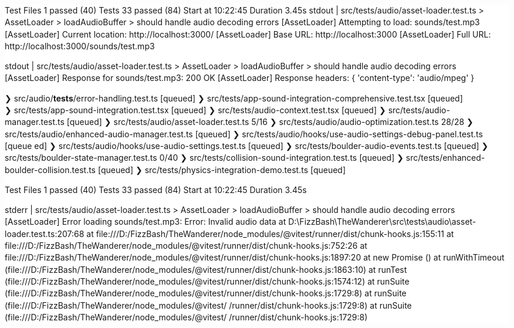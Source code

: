  Test Files 1 passed (40)
      Tests 33 passed (84)
   Start at 10:22:45
   Duration 3.45s
stdout | src/tests/audio/asset-loader.test.ts > AssetLoader > loadAudioBuffer > should handle audio decoding errors
[AssetLoader] Attempting to load: sounds/test.mp3
[AssetLoader] Current location: http://localhost:3000/
[AssetLoader] Base URL: http://localhost:3000
[AssetLoader] Full URL: http://localhost:3000/sounds/test.mp3

stdout | src/tests/audio/asset-loader.test.ts > AssetLoader > loadAudioBuffer > should handle audio decoding errors
[AssetLoader] Response for sounds/test.mp3: 200 OK
[AssetLoader] Response headers: { 'content-type': 'audio/mpeg' }      


 ❯ src/audio/__tests__/error-handling.test.ts [queued]
 ❯ src/tests/app-sound-integration-comprehensive.test.tsx [queued]    
 ❯ src/tests/app-sound-integration.test.tsx [queued]
 ❯ src/tests/audio-context.test.tsx [queued]
 ❯ src/tests/audio-manager.test.ts [queued]
 ❯ src/tests/audio/asset-loader.test.ts 5/16
 ❯ src/tests/audio/audio-optimization.test.ts 28/28
 ❯ src/tests/audio/enhanced-audio-manager.test.ts [queued]
 ❯ src/tests/audio/hooks/use-audio-settings-debug-panel.test.ts [queue
ed]
 ❯ src/tests/audio/hooks/use-audio-settings.test.ts [queued]
 ❯ src/tests/boulder-audio-events.test.ts [queued]
 ❯ src/tests/boulder-state-manager.test.ts 0/40
 ❯ src/tests/collision-sound-integration.test.ts [queued]
 ❯ src/tests/enhanced-boulder-collision.test.ts [queued]
 ❯ src/tests/physics-integration-demo.test.ts [queued]

 Test Files 1 passed (40)
      Tests 33 passed (84)
   Start at 10:22:45
   Duration 3.45s
                                                                      
                                                                      
                                                                      
                                                                      
                                                                      
                                                                      
                                                                      
                                                                      
                                                                      
                                                                      
                                                                      
                                                                      
                                                                      
                                                                      
                                                                      
stderr | src/tests/audio/asset-loader.test.ts > AssetLoader > loadAudioBuffer > should handle audio decoding errors
[AssetLoader] Error loading sounds/test.mp3: Error: Invalid audio data
    at D:\FizzBash\TheWanderer\src\tests\audio\asset-loader.test.ts:207:68
    at file:///D:/FizzBash/TheWanderer/node_modules/@vitest/runner/dist/chunk-hooks.js:155:11
    at file:///D:/FizzBash/TheWanderer/node_modules/@vitest/runner/dist/chunk-hooks.js:752:26
    at file:///D:/FizzBash/TheWanderer/node_modules/@vitest/runner/dist/chunk-hooks.js:1897:20
    at new Promise (<anonymous>)
    at runWithTimeout (file:///D:/FizzBash/TheWanderer/node_modules/@vitest/runner/dist/chunk-hooks.js:1863:10)
    at runTest (file:///D:/FizzBash/TheWanderer/node_modules/@vitest/runner/dist/chunk-hooks.js:1574:12)
    at runSuite (file:///D:/FizzBash/TheWanderer/node_modules/@vitest/runner/dist/chunk-hooks.js:1729:8)
    at runSuite (file:///D:/FizzBash/TheWanderer/node_modules/@vitest/
/runner/dist/chunk-hooks.js:1729:8)
    at runSuite (file:///D:/FizzBash/TheWanderer/node_modules/@vitest/
/runner/dist/chunk-hooks.js:1729:8)

